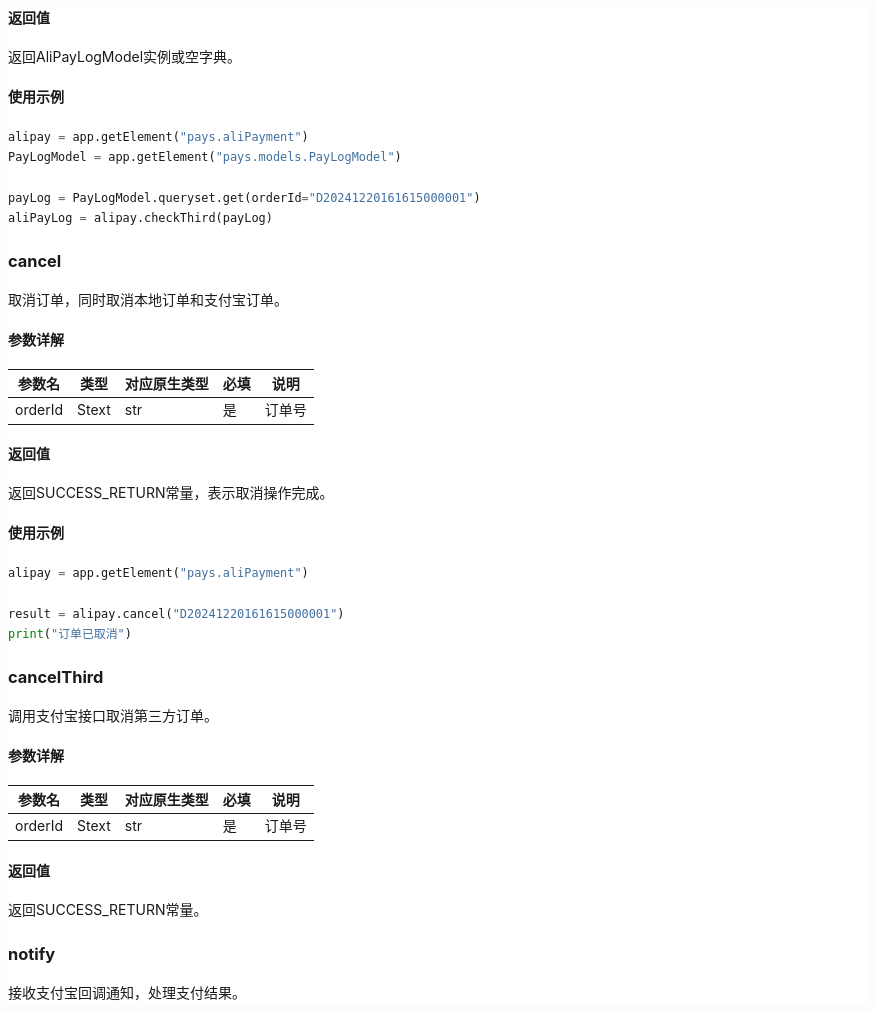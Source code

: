 #### 返回值

返回AliPayLogModel实例或空字典。

#### 使用示例

```python title="查询第三方状态示例"
alipay = app.getElement("pays.aliPayment")
PayLogModel = app.getElement("pays.models.PayLogModel")

payLog = PayLogModel.queryset.get(orderId="D20241220161615000001")
aliPayLog = alipay.checkThird(payLog)
```

### cancel

取消订单，同时取消本地订单和支付宝订单。

#### 参数详解

| 参数名 | 类型 | 对应原生类型 | 必填 | 说明 |
|--------|------|-------------|------|------|
| orderId | Stext | str | 是 | 订单号 |

#### 返回值

返回SUCCESS_RETURN常量，表示取消操作完成。

#### 使用示例

```python title="取消订单示例"
alipay = app.getElement("pays.aliPayment")

result = alipay.cancel("D20241220161615000001")
print("订单已取消")
```

### cancelThird

调用支付宝接口取消第三方订单。

#### 参数详解

| 参数名 | 类型 | 对应原生类型 | 必填 | 说明 |
|--------|------|-------------|------|------|
| orderId | Stext | str | 是 | 订单号 |

#### 返回值

返回SUCCESS_RETURN常量。

### notify

接收支付宝回调通知，处理支付结果。
